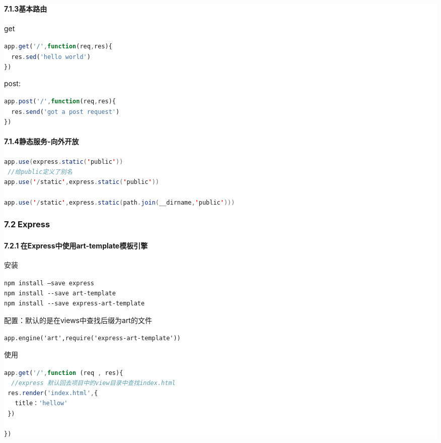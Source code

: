 #### 7.1.3基本路由

get 

```javascript
app.get('/',function(req,res){
  res.sed('hello world')
})
```

post:

```javascript
app.post('/',function(req,res){
  res.send('got a post request')
})
```

#### 7.1.4静态服务-向外开放

```java
app.use(express.static('public'))
 //给public定义了别名
app.use('/static',express.static('public'))

app.use('/static',express.static(path.join(__dirname,'public')))
```

### 7.2 Express

#### 7.2.1 在Express中使用art-template模板引擎

安装

```shell
npm install –save express
npm install --save art-template
npm install --save express-art-template
```

配置：默认的是在views中查找后缀为art的文件

```shell
app.engine('art',require('express-art-template'))
```

使用

```javascript
app.get('/',function (req , res){
  //express 默认回去项目中的view目录中查找index.html
 res.render('index.html',{
   title：'hellow'
 })
  
})
```

